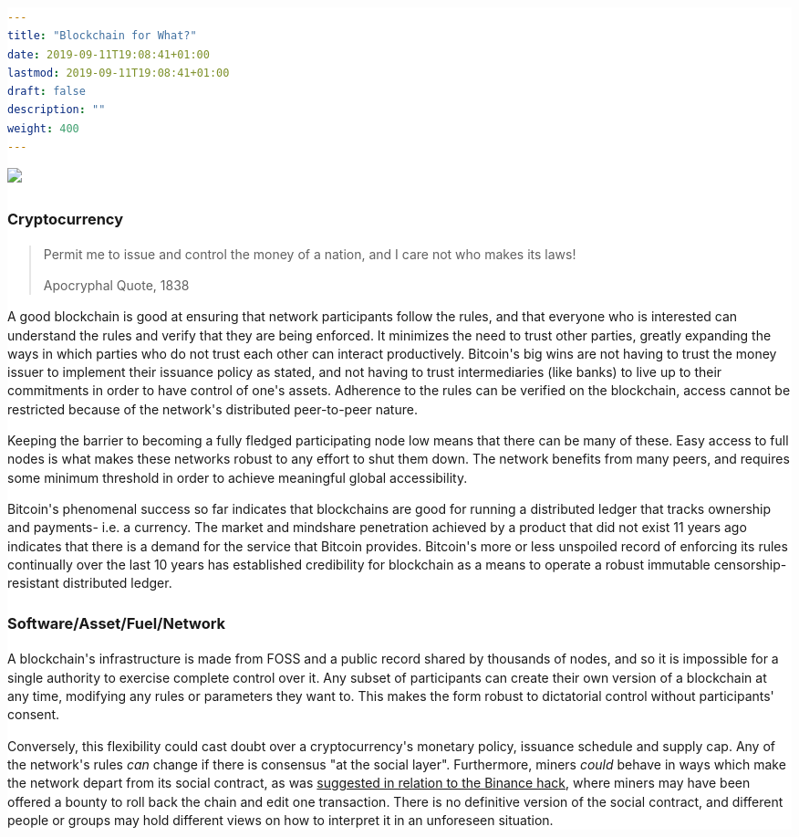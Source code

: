 ```yaml
---
title: "Blockchain for What?"
date: 2019-09-11T19:08:41+01:00
lastmod: 2019-09-11T19:08:41+01:00
draft: false
description: ""
weight: 400
---
```


![](/blockchain-for-what.jpg)

### Cryptocurrency


> Permit me to issue and control the money of a nation, and I care not who makes its laws! 
>
> Apocryphal Quote, 1838

A good blockchain is good at ensuring that network participants follow the rules, and that everyone who is interested can understand the rules and verify that they are being enforced. It minimizes the need to trust other parties, greatly expanding the ways in which parties who do not trust each other can interact productively. Bitcoin's big wins are not having to trust the money issuer to implement their issuance policy as stated, and not having to trust intermediaries (like banks) to live up to their commitments in order to have control of one's assets. Adherence to the rules can be verified on the blockchain, access cannot be restricted because of the network's distributed peer-to-peer nature.

Keeping the barrier to becoming a fully fledged participating node low means that there can be many of these. Easy access to full nodes is what makes these networks robust to any effort to shut them down. The network benefits from many peers, and requires some minimum threshold in order to achieve meaningful global accessibility.

Bitcoin's phenomenal success so far indicates that blockchains are good for running a distributed ledger that tracks ownership and payments- i.e. a currency. The market and mindshare penetration achieved by a product that did not exist 11 years ago indicates that there is a demand for the service that Bitcoin provides. Bitcoin's more or less unspoiled record of enforcing its rules continually over the last 10 years has established credibility for blockchain as a means to operate a robust immutable censorship-resistant distributed ledger.

### Software/Asset/Fuel/Network

A blockchain's infrastructure is made from FOSS and a public record shared by thousands of nodes, and so it is impossible for a single authority to exercise complete control over it. Any subset of participants can create their own version of a blockchain at any time, modifying any rules or parameters they want to. This makes the form robust to dictatorial control without participants' consent. 

Conversely, this flexibility could cast doubt over a cryptocurrency's monetary policy, issuance schedule and supply cap. Any of the network's rules _can_ change if there is consensus "at the social layer". Furthermore, miners _could_ behave in ways which make the network depart from its social contract, as was [suggested in relation to the Binance hack](/foss-for-cpr/commons-constituencies/miners/), where miners may have been offered a bounty to roll back the chain and edit one transaction. There is no definitive version of the social contract, and different people or groups may hold different views on how to interpret it in an unforeseen situation. 
